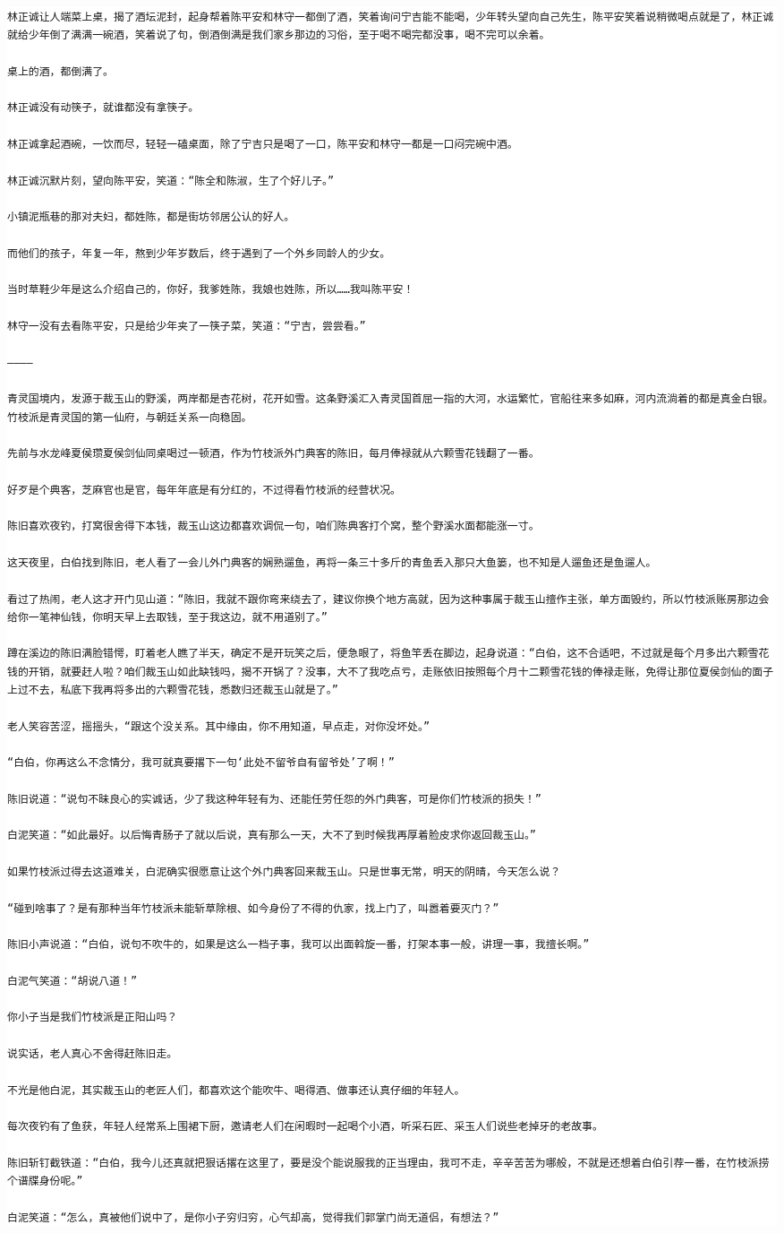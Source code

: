     林正诚让人端菜上桌，揭了酒坛泥封，起身帮着陈平安和林守一都倒了酒，笑着询问宁吉能不能喝，少年转头望向自己先生，陈平安笑着说稍微喝点就是了，林正诚就给少年倒了满满一碗酒，笑着说了句，倒酒倒满是我们家乡那边的习俗，至于喝不喝完都没事，喝不完可以余着。

    桌上的酒，都倒满了。

    林正诚没有动筷子，就谁都没有拿筷子。

    林正诚拿起酒碗，一饮而尽，轻轻一磕桌面，除了宁吉只是喝了一口，陈平安和林守一都是一口闷完碗中酒。

    林正诚沉默片刻，望向陈平安，笑道：“陈全和陈淑，生了个好儿子。”

    小镇泥瓶巷的那对夫妇，都姓陈，都是街坊邻居公认的好人。

    而他们的孩子，年复一年，熬到少年岁数后，终于遇到了一个外乡同龄人的少女。

    当时草鞋少年是这么介绍自己的，你好，我爹姓陈，我娘也姓陈，所以……我叫陈平安！

    林守一没有去看陈平安，只是给少年夹了一筷子菜，笑道：“宁吉，尝尝看。”

    ————

    青灵国境内，发源于裁玉山的野溪，两岸都是杏花树，花开如雪。这条野溪汇入青灵国首屈一指的大河，水运繁忙，官船往来多如麻，河内流淌着的都是真金白银。竹枝派是青灵国的第一仙府，与朝廷关系一向稳固。

    先前与水龙峰夏侯瓒夏侯剑仙同桌喝过一顿酒，作为竹枝派外门典客的陈旧，每月俸禄就从六颗雪花钱翻了一番。

    好歹是个典客，芝麻官也是官，每年年底是有分红的，不过得看竹枝派的经营状况。

    陈旧喜欢夜钓，打窝很舍得下本钱，裁玉山这边都喜欢调侃一句，咱们陈典客打个窝，整个野溪水面都能涨一寸。

    这天夜里，白伯找到陈旧，老人看了一会儿外门典客的娴熟遛鱼，再将一条三十多斤的青鱼丢入那只大鱼篓，也不知是人遛鱼还是鱼遛人。

    看过了热闹，老人这才开门见山道：“陈旧，我就不跟你弯来绕去了，建议你换个地方高就，因为这种事属于裁玉山擅作主张，单方面毁约，所以竹枝派账房那边会给你一笔神仙钱，你明天早上去取钱，至于我这边，就不用道别了。”

    蹲在溪边的陈旧满脸错愕，盯着老人瞧了半天，确定不是开玩笑之后，便急眼了，将鱼竿丢在脚边，起身说道：“白伯，这不合适吧，不过就是每个月多出六颗雪花钱的开销，就要赶人啦？咱们裁玉山如此缺钱吗，揭不开锅了？没事，大不了我吃点亏，走账依旧按照每个月十二颗雪花钱的俸禄走账，免得让那位夏侯剑仙的面子上过不去，私底下我再将多出的六颗雪花钱，悉数归还裁玉山就是了。”

    老人笑容苦涩，摇摇头，“跟这个没关系。其中缘由，你不用知道，早点走，对你没坏处。”

    “白伯，你再这么不念情分，我可就真要撂下一句‘此处不留爷自有留爷处’了啊！”

    陈旧说道：“说句不昧良心的实诚话，少了我这种年轻有为、还能任劳任怨的外门典客，可是你们竹枝派的损失！”

    白泥笑道：“如此最好。以后悔青肠子了就以后说，真有那么一天，大不了到时候我再厚着脸皮求你返回裁玉山。”

    如果竹枝派过得去这道难关，白泥确实很愿意让这个外门典客回来裁玉山。只是世事无常，明天的阴晴，今天怎么说？

    “碰到啥事了？是有那种当年竹枝派未能斩草除根、如今身份了不得的仇家，找上门了，叫嚣着要灭门？”

    陈旧小声说道：“白伯，说句不吹牛的，如果是这么一档子事，我可以出面斡旋一番，打架本事一般，讲理一事，我擅长啊。”

    白泥气笑道：“胡说八道！”

    你小子当是我们竹枝派是正阳山吗？

    说实话，老人真心不舍得赶陈旧走。

    不光是他白泥，其实裁玉山的老匠人们，都喜欢这个能吹牛、喝得酒、做事还认真仔细的年轻人。

    每次夜钓有了鱼获，年轻人经常系上围裙下厨，邀请老人们在闲暇时一起喝个小酒，听采石匠、采玉人们说些老掉牙的老故事。

    陈旧斩钉截铁道：“白伯，我今儿还真就把狠话撂在这里了，要是没个能说服我的正当理由，我可不走，辛辛苦苦为哪般，不就是还想着白伯引荐一番，在竹枝派捞个谱牒身份呢。”

    白泥笑道：“怎么，真被他们说中了，是你小子穷归穷，心气却高，觉得我们郭掌门尚无道侣，有想法？”
